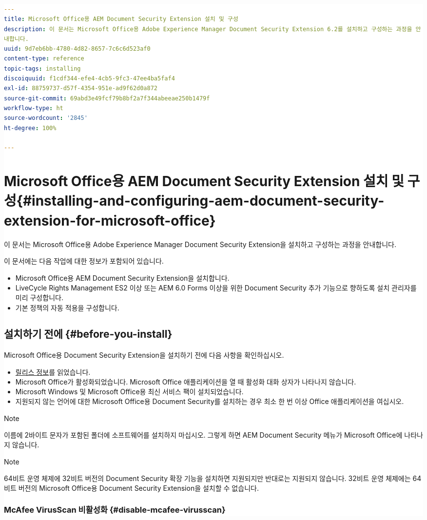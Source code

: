 ```yaml
---
title: Microsoft Office용 AEM Document Security Extension 설치 및 구성
description: 이 문서는 Microsoft Office용 Adobe Experience Manager Document Security Extension 6.2를 설치하고 구성하는 과정을 안내합니다.
uuid: 9d7eb6bb-4780-4d82-8657-7c6c6d523af0
content-type: reference
topic-tags: installing
discoiquuid: f1cdf344-efe4-4cb5-9fc3-47ee4ba5faf4
exl-id: 88759737-d57f-4354-951e-ad9f62d0a872
source-git-commit: 69abd3e49fcf79b8bf2a7f344abeeae250b1479f
workflow-type: ht
source-wordcount: '2845'
ht-degree: 100%

---
```


# Microsoft Office용 AEM Document Security Extension 설치 및 구성{#installing-and-configuring-aem-document-security-extension-for-microsoft-office}

이 문서는 Microsoft Office용 Adobe Experience Manager Document Security Extension을 설치하고 구성하는 과정을 안내합니다.

이 문서에는 다음 작업에 대한 정보가 포함되어 있습니다.

* Microsoft Office용 AEM Document Security Extension을 설치합니다.
* LiveCycle Rights Management ES2 이상 또는 AEM 6.0 Forms 이상을 위한 Document Security 추가 기능으로 향하도록 설치 관리자를 미리 구성합니다.
* 기본 정책의 자동 적용을 구성합니다.

## 설치하기 전에 {#before-you-install}

Microsoft Office용 Document Security Extension을 설치하기 전에 다음 사항을 확인하십시오.

* [릴리스 정보](document-security-extension-release-notes.md)를 읽었습니다.
* Microsoft Office가 활성화되었습니다. Microsoft Office 애플리케이션을 열 때 활성화 대화 상자가 나타나지 않습니다.
* Microsoft Windows 및 Microsoft Office용 최신 서비스 팩이 설치되었습니다.
* 지원되지 않는 언어에 대한 Microsoft Office용 Document Security를 설치하는 경우 최소 한 번 이상 Office 애플리케이션을 여십시오.

>[!NOTE]
>
>이름에 2바이트 문자가 포함된 폴더에 소프트웨어를 설치하지 마십시오. 그렇게 하면 AEM Document Security 메뉴가 Microsoft Office에 나타나지 않습니다.

>[!NOTE]
>
>64비트 운영 체제에 32비트 버전의 Document Security 확장 기능을 설치하면 지원되지만 반대로는 지원되지 않습니다. 32비트 운영 체제에는 64비트 버전의 Microsoft Office용 Document Security Extension을 설치할 수 없습니다.

### McAfee VirusScan 비활성화 {#disable-mcafee-virusscan}
